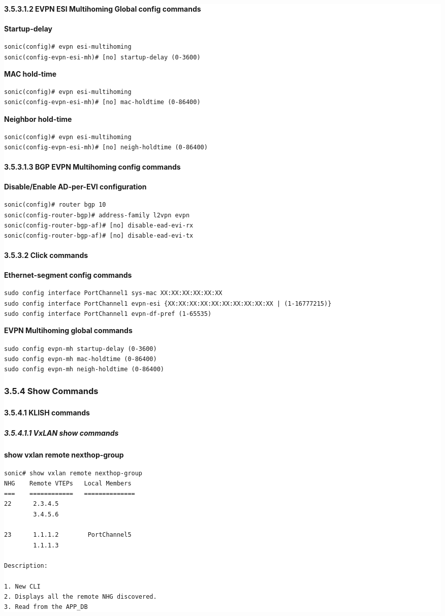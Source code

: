 #### 3.5.3.1.2 EVPN ESI Multihoming Global config commands
**Startup-delay**
```
sonic(config)# evpn esi-multihoming
sonic(config-evpn-esi-mh)# [no] startup-delay (0-3600)
```

**MAC hold-time**
```
sonic(config)# evpn esi-multihoming
sonic(config-evpn-esi-mh)# [no] mac-holdtime (0-86400)
```

**Neighbor hold-time**
```
sonic(config)# evpn esi-multihoming  
sonic(config-evpn-esi-mh)# [no] neigh-holdtime (0-86400)
```

#### 3.5.3.1.3 BGP EVPN Multihoming config commands

**Disable/Enable AD-per-EVI configuration**
```
sonic(config)# router bgp 10
sonic(config-router-bgp)# address-family l2vpn evpn
sonic(config-router-bgp-af)# [no] disable-ead-evi-rx
sonic(config-router-bgp-af)# [no] disable-ead-evi-tx
```

#### 3.5.3.2 Click commands
**Ethernet-segment config commands**
```
sudo config interface PortChannel1 sys-mac XX:XX:XX:XX:XX:XX
sudo config interface PortChannel1 evpn-esi {XX:XX:XX:XX:XX:XX:XX:XX:XX:XX | (1-16777215)}
sudo config interface PortChannel1 evpn-df-pref (1-65535)
```

**EVPN Multihoming global commands**
```
sudo config evpn-mh startup-delay (0-3600)
sudo config evpn-mh mac-holdtime (0-86400)
sudo config evpn-mh neigh-holdtime (0-86400)
```


### 3.5.4 Show Commands

#### 3.5.4.1 KLISH commands

##### 3.5.4.1.1 VxLAN show commands
**show vxlan remote nexthop-group**

```
sonic# show vxlan remote nexthop-group
NHG    Remote VTEPs   Local Members
===    ============   ==============
22      2.3.4.5         
        3.4.5.6

23      1.1.1.2        PortChannel5
        1.1.1.3

Description:

1. New CLI
2. Displays all the remote NHG discovered. 
3. Read from the APP_DB
```
